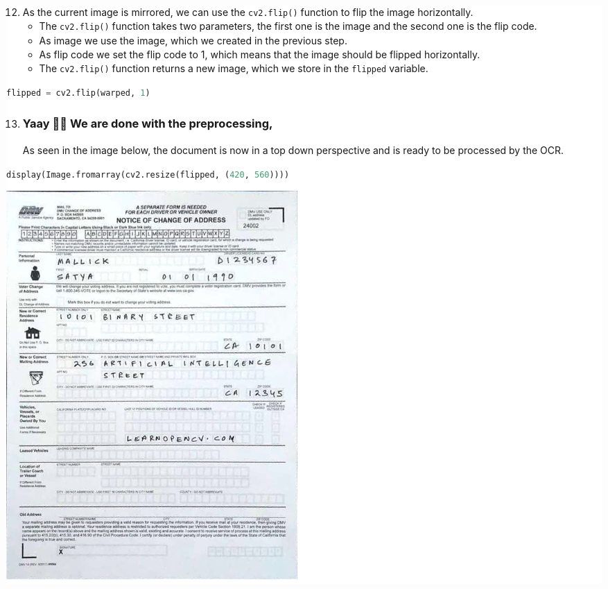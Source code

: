12. As the current image is mirrored, we can use the `cv2.flip()` function to flip the image horizontally.
    *   The `cv2.flip()` function takes two parameters, the first one is the image and the second one is the flip code.
    *   As image we use the image, which we created in the previous step.
    *   As flip code we set the flip code to 1, which means that the image should be flipped horizontally.
    *   The `cv2.flip()` function returns a new image, which we store in the `flipped` variable.


```python
flipped = cv2.flip(warped, 1)
```

13. ### Yaay 🎉🎉 We are done with the preprocessing,
    As seen in the image below, the document is now in a top down perspective and is ready to be processed by the OCR.


```python
display(Image.fromarray(cv2.resize(flipped, (420, 560))))
```


    
![png](README_files/README_29_0.png)
    